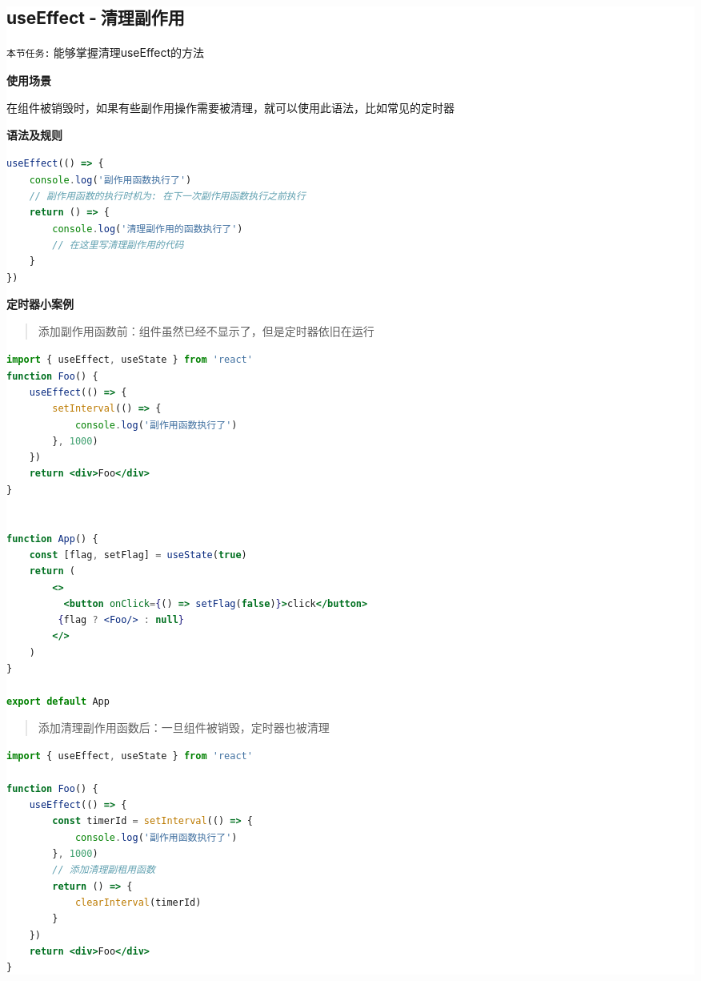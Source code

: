 

## useEffect - 清理副作用

`本节任务:`  能够掌握清理useEffect的方法

**使用场景**

在组件被销毁时，如果有些副作用操作需要被清理，就可以使用此语法，比如常见的定时器 

**语法及规则**

```js
useEffect(() => {   
    console.log('副作用函数执行了')    
    // 副作用函数的执行时机为: 在下一次副作用函数执行之前执行   
    return () => {      
        console.log('清理副作用的函数执行了')      
        // 在这里写清理副作用的代码    
    }
})
```

**定时器小案例**

> 添加副作用函数前：组件虽然已经不显示了，但是定时器依旧在运行

```jsx
import { useEffect, useState } from 'react'
function Foo() {  
    useEffect(() => {    
        setInterval(() => {     
            console.log('副作用函数执行了')    
        }, 1000)  
    }) 
    return <div>Foo</div>  
}


function App() {  
    const [flag, setFlag] = useState(true)  
    return (    
        <>      
          <button onClick={() => setFlag(false)}>click</button>      
         {flag ? <Foo/> : null}    
        </>  
    )
}

export default App
```

> 添加清理副作用函数后：一旦组件被销毁，定时器也被清理

```jsx
import { useEffect, useState } from 'react'

function Foo() {  
    useEffect(() => {   
        const timerId = setInterval(() => {      
            console.log('副作用函数执行了')    
        }, 1000)   
        // 添加清理副租用函数    
        return () => {      
            clearInterval(timerId)    
        }  
    })  
    return <div>Foo</div>
}
```